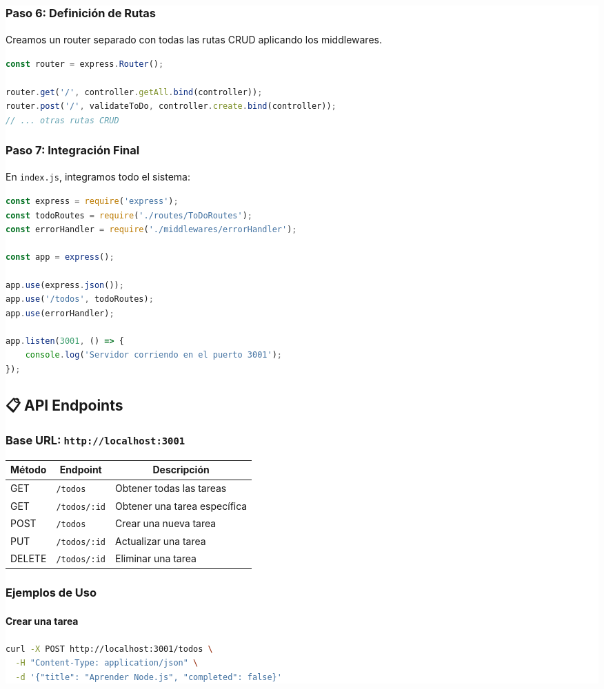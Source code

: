 ### Paso 6: Definición de Rutas

Creamos un router separado con todas las rutas CRUD aplicando los middlewares.

```javascript
const router = express.Router();

router.get('/', controller.getAll.bind(controller));
router.post('/', validateToDo, controller.create.bind(controller));
// ... otras rutas CRUD
```

### Paso 7: Integración Final

En `index.js`, integramos todo el sistema:

```javascript
const express = require('express');
const todoRoutes = require('./routes/ToDoRoutes');
const errorHandler = require('./middlewares/errorHandler');

const app = express();

app.use(express.json());
app.use('/todos', todoRoutes);
app.use(errorHandler);

app.listen(3001, () => {
    console.log('Servidor corriendo en el puerto 3001');
});
```

## 📋 API Endpoints

### Base URL: `http://localhost:3001`

| Método | Endpoint | Descripción |
|--------|----------|-------------|
| GET | `/todos` | Obtener todas las tareas |
| GET | `/todos/:id` | Obtener una tarea específica |
| POST | `/todos` | Crear una nueva tarea |
| PUT | `/todos/:id` | Actualizar una tarea |
| DELETE | `/todos/:id` | Eliminar una tarea |

### Ejemplos de Uso

#### Crear una tarea
```bash
curl -X POST http://localhost:3001/todos \
  -H "Content-Type: application/json" \
  -d '{"title": "Aprender Node.js", "completed": false}'
```

